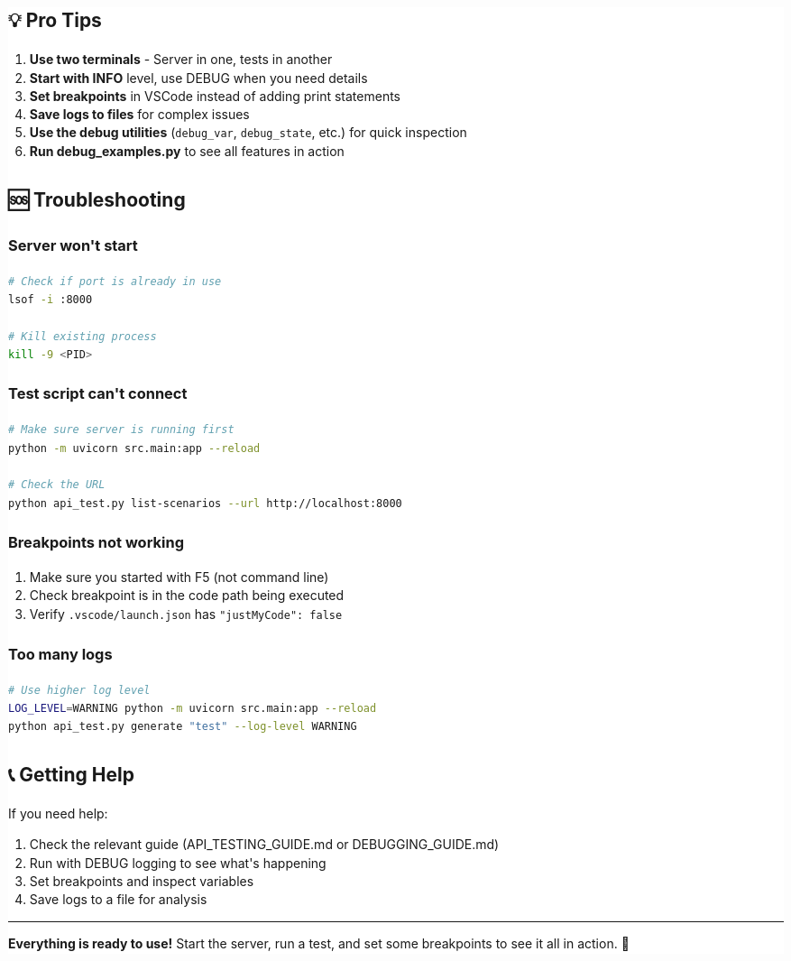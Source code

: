 ## 💡 Pro Tips

1. **Use two terminals** - Server in one, tests in another
2. **Start with INFO** level, use DEBUG when you need details
3. **Set breakpoints** in VSCode instead of adding print statements
4. **Save logs to files** for complex issues
5. **Use the debug utilities** (`debug_var`, `debug_state`, etc.) for quick inspection
6. **Run debug_examples.py** to see all features in action

## 🆘 Troubleshooting

### Server won't start
```bash
# Check if port is already in use
lsof -i :8000

# Kill existing process
kill -9 <PID>
```

### Test script can't connect
```bash
# Make sure server is running first
python -m uvicorn src.main:app --reload

# Check the URL
python api_test.py list-scenarios --url http://localhost:8000
```

### Breakpoints not working
1. Make sure you started with F5 (not command line)
2. Check breakpoint is in the code path being executed
3. Verify `.vscode/launch.json` has `"justMyCode": false`

### Too many logs
```bash
# Use higher log level
LOG_LEVEL=WARNING python -m uvicorn src.main:app --reload
python api_test.py generate "test" --log-level WARNING
```

## 📞 Getting Help

If you need help:
1. Check the relevant guide (API_TESTING_GUIDE.md or DEBUGGING_GUIDE.md)
2. Run with DEBUG logging to see what's happening
3. Set breakpoints and inspect variables
4. Save logs to a file for analysis

---

**Everything is ready to use!** Start the server, run a test, and set some breakpoints to see it all in action. 🚀
